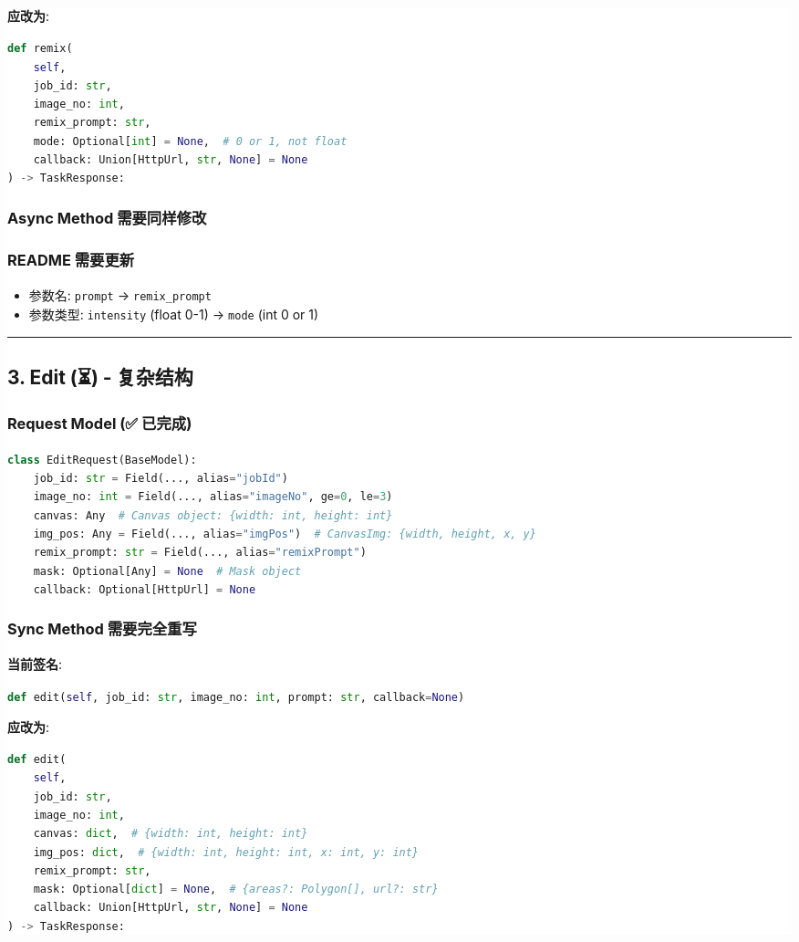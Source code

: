 **应改为**:
```python
def remix(
    self,
    job_id: str,
    image_no: int,
    remix_prompt: str,
    mode: Optional[int] = None,  # 0 or 1, not float
    callback: Union[HttpUrl, str, None] = None
) -> TaskResponse:
```

### Async Method 需要同样修改

### README 需要更新
- 参数名: `prompt` → `remix_prompt`
- 参数类型: `intensity` (float 0-1) → `mode` (int 0 or 1)

---

## 3. Edit (⏳) - 复杂结构

### Request Model (✅ 已完成)
```python
class EditRequest(BaseModel):
    job_id: str = Field(..., alias="jobId")
    image_no: int = Field(..., alias="imageNo", ge=0, le=3)
    canvas: Any  # Canvas object: {width: int, height: int}
    img_pos: Any = Field(..., alias="imgPos")  # CanvasImg: {width, height, x, y}
    remix_prompt: str = Field(..., alias="remixPrompt")
    mask: Optional[Any] = None  # Mask object
    callback: Optional[HttpUrl] = None
```

### Sync Method 需要完全重写
**当前签名**:
```python
def edit(self, job_id: str, image_no: int, prompt: str, callback=None)
```

**应改为**:
```python
def edit(
    self,
    job_id: str,
    image_no: int,
    canvas: dict,  # {width: int, height: int}
    img_pos: dict,  # {width: int, height: int, x: int, y: int}
    remix_prompt: str,
    mask: Optional[dict] = None,  # {areas?: Polygon[], url?: str}
    callback: Union[HttpUrl, str, None] = None
) -> TaskResponse:
```
